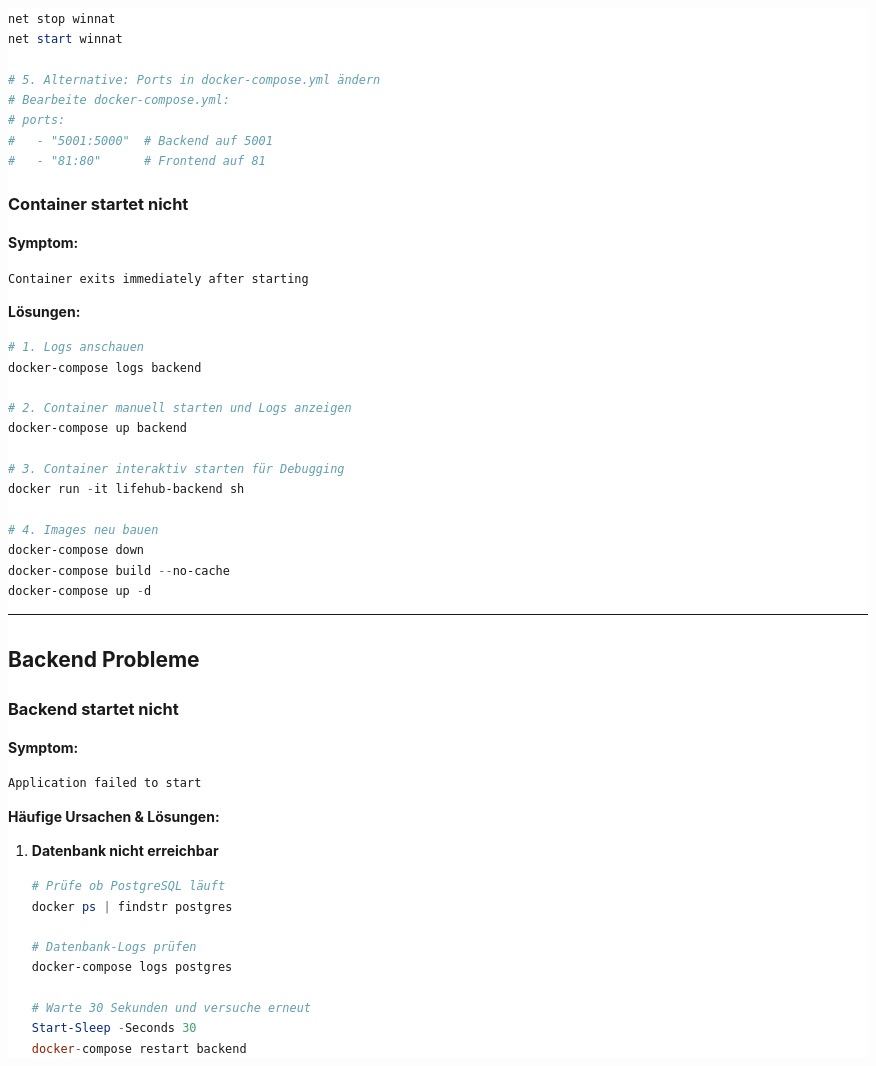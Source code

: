 ```powershell
net stop winnat
net start winnat

# 5. Alternative: Ports in docker-compose.yml ändern
# Bearbeite docker-compose.yml:
# ports:
#   - "5001:5000"  # Backend auf 5001
#   - "81:80"      # Frontend auf 81
```

### Container startet nicht

**Symptom:**
```
Container exits immediately after starting
```

**Lösungen:**

```powershell
# 1. Logs anschauen
docker-compose logs backend

# 2. Container manuell starten und Logs anzeigen
docker-compose up backend

# 3. Container interaktiv starten für Debugging
docker run -it lifehub-backend sh

# 4. Images neu bauen
docker-compose down
docker-compose build --no-cache
docker-compose up -d
```

---

## Backend Probleme

### Backend startet nicht

**Symptom:**
```
Application failed to start
```

**Häufige Ursachen & Lösungen:**

1. **Datenbank nicht erreichbar**
   ```powershell
   # Prüfe ob PostgreSQL läuft
   docker ps | findstr postgres
   
   # Datenbank-Logs prüfen
   docker-compose logs postgres
   
   # Warte 30 Sekunden und versuche erneut
   Start-Sleep -Seconds 30
   docker-compose restart backend
   ```
